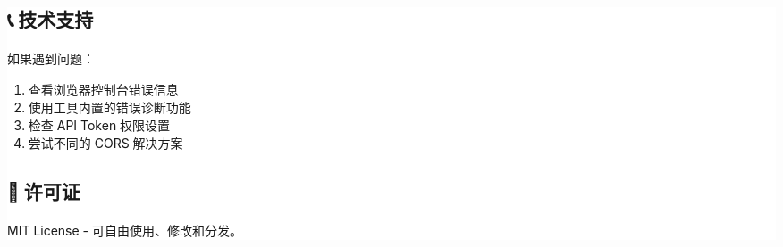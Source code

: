 ## 📞 技术支持

如果遇到问题：
1. 查看浏览器控制台错误信息
2. 使用工具内置的错误诊断功能
3. 检查 API Token 权限设置
4. 尝试不同的 CORS 解决方案

## 📄 许可证

MIT License - 可自由使用、修改和分发。

